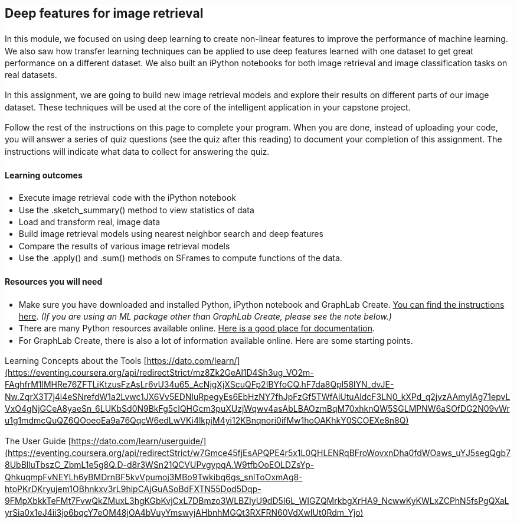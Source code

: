 ## Deep features for image retrieval

In this module, we focused on using deep learning to create non-linear features to improve the performance of machine learning. We also saw how transfer learning techniques can be applied to use deep features learned with one dataset to get great performance on a different dataset. We also built an iPython notebooks for both image retrieval and image classification tasks on real datasets.

In this assignment, we are going to build new image retrieval models and explore their results on different parts of our image dataset. These techniques will be used at the core of the intelligent application in your capstone project.

Follow the rest of the instructions on this page to complete your program. When you are done, instead of uploading your code, you will answer a series of quiz questions (see the quiz after this reading) to document your completion of this assignment. The instructions will indicate what data to collect for answering the quiz.

#### Learning outcomes

- Execute image retrieval code with the iPython notebook
- Use the .sketch_summary() method to view statistics of data
- Load and transform real, image data
- Build image retrieval models using nearest neighbor search and deep features
- Compare the results of various image retrieval models
- Use the .apply() and .sum() methods on SFrames to compute functions of the data.

#### Resources you will need

- Make sure you have downloaded and installed Python, iPython notebook and GraphLab Create. [You can find the instructions here](https://eventing.coursera.org/api/redirectStrict/Kl84NwzEd7-Lvztw3Z60QONH-t0faKjM4rqdMqNzhtxDRM7a66XTEAnAnNHXFJlcCEkjqPYfb5FXodUkXlxujw.U4tQ3pgGbDeHMviww524QQ.0gbm_WJZwbsxgOv8_ldsFERkJyBD60bcXd33W2lI29muIen9PZ6Cj6ua-yTGJEcKYANw9JtvKwLHv9cowZwqmsvx693Jq-p6yayq3f-_iCdTDmOjHQrEW0t9ibztA9fWQAiLiSyGwrLF9nz-v_HJvpBNpv0ikfzzL2HW3K_KwU2AAxVJiSu1BoJXAl2aAI7Tg52IWD-7ccoKuKUy1LcPBTQA5zXf7fpj5naN174rLsinFdUogUrd0NkW8NWOAes8V9S9cL2qeGu29dOz9r14HqP0rL89cnNPLzlQJrj-Mwo). _(If you are using an ML package other than GraphLab Create, please see the note below.)_
- There are many Python resources available online. [Here is a good place for documentation](https://eventing.coursera.org/api/redirectStrict/Xy5mAWJ39SsUinyatKowjpILNfP2YVx_qr_RcevBGWPlRHdER8wAby5Y-inolYFMwukQoB1tbNc1GHUzfWgzzw.-mv_jSLH4AjaMxThUJYYeA.xbqaMnZ7ihLBtkl5p30j1DzeNDm9XxabvUIHjsJ5-9vZgLgzVfQWefnunt0oMiLCppsUOMqvzenL7_ju1VW6tjUqp9x8esxzbD-tPPM2tl9oOsVNyBKV0KtwL8iPhR2by5y6UZdPpcdd_pVCcWOqIi5bpq-JJHfAAHqxNBTfCmlec6RQjZQe0_8H8L55IRxue4V2ndZktbMclPJ33Bv05zFSS4dS-_-8YGdOH5-q3EFurHKxmywdGzij3Zdkvg64kwLtL7d0Jd4MtRdl92pnLTxjLKjY6J262xyOV2Mi-tiaCA1UezKZoS2IP3byb4sa).
- For GraphLab Create, there is also a lot of information available online. Here are some starting points.

 Learning Concepts about the Tools [https://dato.com/learn/](https://eventing.coursera.org/api/redirectStrict/mz8Zk2GeAl1D4Sh3ug_VO2m-FAghfrM1lMHRe76ZFTLiKtzusFzAsLr6vU34u65_AcNjgXjXScuQFp2IBYfoCQ.hF7da8Qpl58lYN_dvJE-Nw.ZqrX3T7j4i4eSNrefdW1a2Lvwc1JX6Vv5EDNIuRpegyEs6EbHzNY7fhJpFzGf5TWfAiUtuAldcF3LN0_kXPd_q2jvzAAmyIAg71epvLVxO4gNjGCeA8yaeSn_6LUKbSd0N9BkFg5cIQHGcm3puXUzjWqwv4asAbLBAOzmBqM70xhknQW5SGLMPNW6aSOfDG2N09vWru1g1mdmcQuQZ6QOoeoEa9a76QqcW6edLwVKi4lkpjM4yi12KBnqnori0ifMw1hoOAKhkY0SCOEXe8n8Q)

 The User Guide [https://dato.com/learn/userguide/](https://eventing.coursera.org/api/redirectStrict/w7Gmce45fjEsAPQPE4r5x1L0QHLENRqBFroWovxnDha0fdWOaws_uYJ5segQgb78UbBlluTbszC_ZbmL1e5g8Q.D-d8r3WSn21QCVUPvgypqA.W9tfbOoEOLDZsYp-QhkuqmpFvNEYLh6yBMDrnBF5kvVpumoj3MBo9Twkibq6gs_snlToOxmAg8-htoPKrDKryujem1OBhnkxv3rL9hipCAjGuASoBdFXTN55Dod5Dqp-9FMpXbkkTeFMt7FvwQkZMuxL3hgKGbKvjCxL7DBmzo3WLBZIyU9dD5I6L_WIGZQMrkbgXrHA9_NcwwKyKWLxZCPhN5fsPgQXaLyrSia0x1eJ4ii3jo6bqcY7eOM48jOA4bVuyYmswyjAHbnhMGQt3RXFRN60VdXwIUt0Rdm_Yjo)

